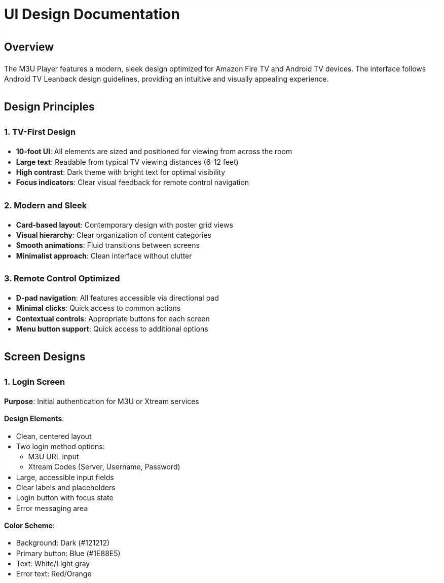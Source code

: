 # UI Design Documentation

## Overview

The M3U Player features a modern, sleek design optimized for Amazon Fire TV and Android TV devices. The interface follows Android TV Leanback design guidelines, providing an intuitive and visually appealing experience.

## Design Principles

### 1. TV-First Design
- **10-foot UI**: All elements are sized and positioned for viewing from across the room
- **Large text**: Readable from typical TV viewing distances (6-12 feet)
- **High contrast**: Dark theme with bright text for optimal visibility
- **Focus indicators**: Clear visual feedback for remote control navigation

### 2. Modern and Sleek
- **Card-based layout**: Contemporary design with poster grid views
- **Visual hierarchy**: Clear organization of content categories
- **Smooth animations**: Fluid transitions between screens
- **Minimalist approach**: Clean interface without clutter

### 3. Remote Control Optimized
- **D-pad navigation**: All features accessible via directional pad
- **Minimal clicks**: Quick access to common actions
- **Contextual controls**: Appropriate buttons for each screen
- **Menu button support**: Quick access to additional options

## Screen Designs

### 1. Login Screen

**Purpose**: Initial authentication for M3U or Xtream services

**Design Elements**:
- Clean, centered layout
- Two login method options:
  - M3U URL input
  - Xtream Codes (Server, Username, Password)
- Large, accessible input fields
- Clear labels and placeholders
- Login button with focus state
- Error messaging area

**Color Scheme**:
- Background: Dark (#121212)
- Primary button: Blue (#1E88E5)
- Text: White/Light gray
- Error text: Red/Orange
